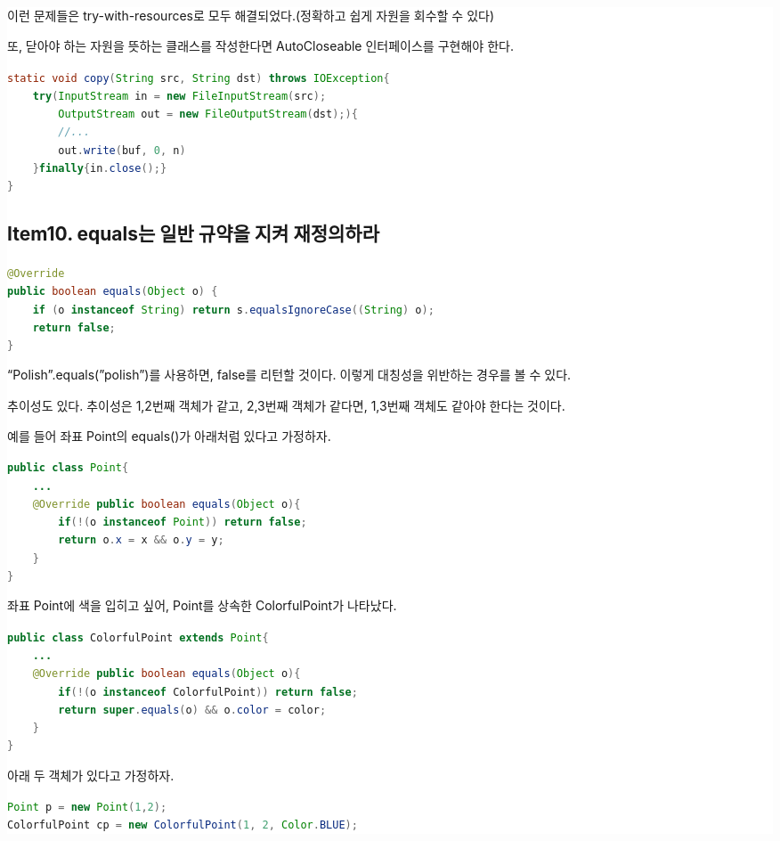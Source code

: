 이런 문제들은 try-with-resources로 모두 해결되었다.(정확하고 쉽게 자원을 회수할 수 있다)

또, 닫아야 하는 자원을 뜻하는 클래스를 작성한다면 AutoCloseable 인터페이스를 구현해야 한다.

```java
static void copy(String src, String dst) throws IOException{
	try(InputStream in = new FileInputStream(src);
		OutputStream out = new FileOutputStream(dst);){
		//...
		out.write(buf, 0, n)
	}finally{in.close();}
}
```

## Item10. equals는 일반 규약을 지켜 재정의하라

```java
@Override
public boolean equals(Object o) {
    if (o instanceof String) return s.equalsIgnoreCase((String) o);
    return false;
}
```

“Polish”.equals(”polish”)를 사용하면, false를 리턴할 것이다. 이렇게 대칭성을 위반하는 경우를 볼 수 있다.

추이성도 있다. 추이성은 1,2번째 객체가 같고, 2,3번째 객체가 같다면, 1,3번째 객체도 같아야 한다는 것이다.

예를 들어 좌표 Point의 equals()가 아래처럼 있다고 가정하자.

```java
public class Point{
	...
	@Override public boolean equals(Object o){
		if(!(o instanceof Point)) return false;
		return o.x = x && o.y = y;
	}
}
```

좌표 Point에 색을 입히고 싶어, Point를 상속한 ColorfulPoint가 나타났다.

```java
public class ColorfulPoint extends Point{
	...
	@Override public boolean equals(Object o){
		if(!(o instanceof ColorfulPoint)) return false;
		return super.equals(o) && o.color = color;
	}
}
```

아래 두 객체가 있다고 가정하자.

```java
Point p = new Point(1,2);
ColorfulPoint cp = new ColorfulPoint(1, 2, Color.BLUE);
```
